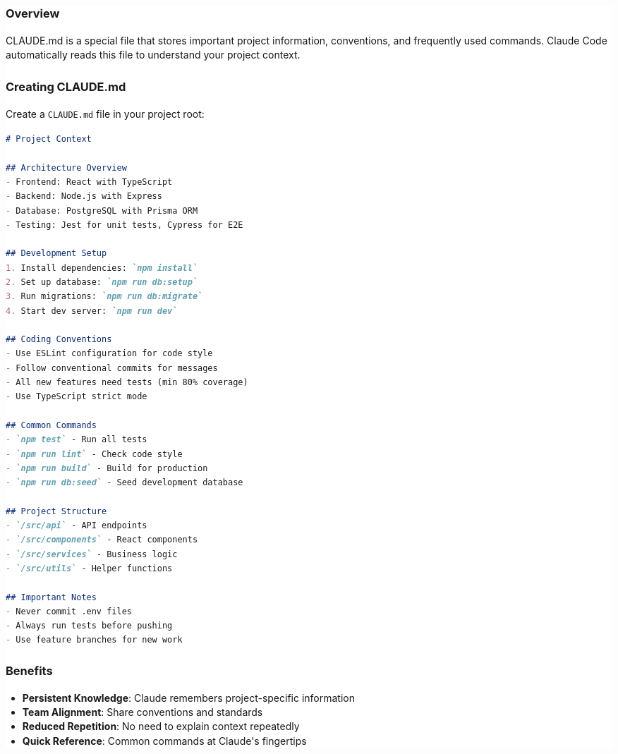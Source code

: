 ### Overview
CLAUDE.md is a special file that stores important project information, conventions, and frequently used commands. Claude Code automatically reads this file to understand your project context.

### Creating CLAUDE.md

Create a `CLAUDE.md` file in your project root:

```markdown
# Project Context

## Architecture Overview
- Frontend: React with TypeScript
- Backend: Node.js with Express
- Database: PostgreSQL with Prisma ORM
- Testing: Jest for unit tests, Cypress for E2E

## Development Setup
1. Install dependencies: `npm install`
2. Set up database: `npm run db:setup`
3. Run migrations: `npm run db:migrate`
4. Start dev server: `npm run dev`

## Coding Conventions
- Use ESLint configuration for code style
- Follow conventional commits for messages
- All new features need tests (min 80% coverage)
- Use TypeScript strict mode

## Common Commands
- `npm test` - Run all tests
- `npm run lint` - Check code style
- `npm run build` - Build for production
- `npm run db:seed` - Seed development database

## Project Structure
- `/src/api` - API endpoints
- `/src/components` - React components
- `/src/services` - Business logic
- `/src/utils` - Helper functions

## Important Notes
- Never commit .env files
- Always run tests before pushing
- Use feature branches for new work
```

### Benefits
- **Persistent Knowledge**: Claude remembers project-specific information
- **Team Alignment**: Share conventions and standards
- **Reduced Repetition**: No need to explain context repeatedly
- **Quick Reference**: Common commands at Claude's fingertips
